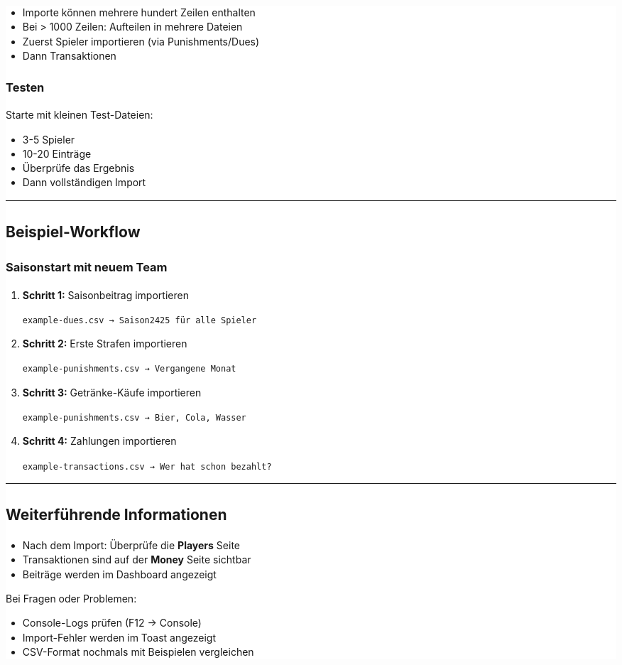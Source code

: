 - Importe können mehrere hundert Zeilen enthalten
- Bei > 1000 Zeilen: Aufteilen in mehrere Dateien
- Zuerst Spieler importieren (via Punishments/Dues)
- Dann Transaktionen

### Testen

Starte mit kleinen Test-Dateien:
- 3-5 Spieler
- 10-20 Einträge
- Überprüfe das Ergebnis
- Dann vollständigen Import

---

## Beispiel-Workflow

### Saisonstart mit neuem Team

1. **Schritt 1:** Saisonbeitrag importieren
   ```
   example-dues.csv → Saison2425 für alle Spieler
   ```

2. **Schritt 2:** Erste Strafen importieren
   ```
   example-punishments.csv → Vergangene Monat
   ```

3. **Schritt 3:** Getränke-Käufe importieren
   ```
   example-punishments.csv → Bier, Cola, Wasser
   ```

4. **Schritt 4:** Zahlungen importieren
   ```
   example-transactions.csv → Wer hat schon bezahlt?
   ```

---

## Weiterführende Informationen

- Nach dem Import: Überprüfe die **Players** Seite
- Transaktionen sind auf der **Money** Seite sichtbar
- Beiträge werden im Dashboard angezeigt

Bei Fragen oder Problemen:
- Console-Logs prüfen (F12 → Console)
- Import-Fehler werden im Toast angezeigt
- CSV-Format nochmals mit Beispielen vergleichen
